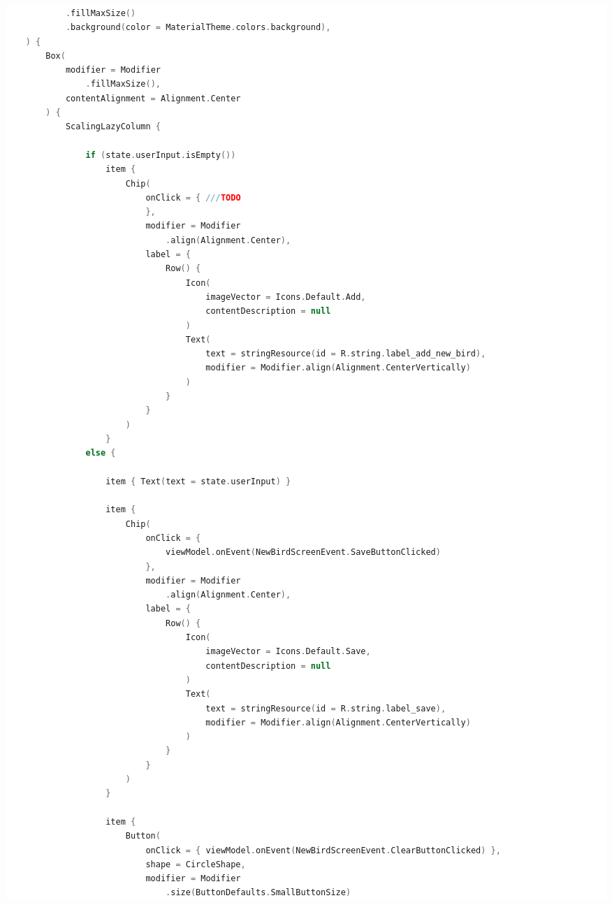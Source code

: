 ```kotlin
            .fillMaxSize()
            .background(color = MaterialTheme.colors.background),
    ) {
        Box(
            modifier = Modifier
                .fillMaxSize(),
            contentAlignment = Alignment.Center
        ) {
            ScalingLazyColumn {

                if (state.userInput.isEmpty())
                    item {
                        Chip(
                            onClick = { ///TODO
                            },
                            modifier = Modifier
                                .align(Alignment.Center),
                            label = {
                                Row() {
                                    Icon(
                                        imageVector = Icons.Default.Add,
                                        contentDescription = null
                                    )
                                    Text(
                                        text = stringResource(id = R.string.label_add_new_bird),
                                        modifier = Modifier.align(Alignment.CenterVertically)
                                    )
                                }
                            }
                        )
                    }
                else {

                    item { Text(text = state.userInput) }

                    item {
                        Chip(
                            onClick = {
                                viewModel.onEvent(NewBirdScreenEvent.SaveButtonClicked)
                            },
                            modifier = Modifier
                                .align(Alignment.Center),
                            label = {
                                Row() {
                                    Icon(
                                        imageVector = Icons.Default.Save,
                                        contentDescription = null
                                    )
                                    Text(
                                        text = stringResource(id = R.string.label_save),
                                        modifier = Modifier.align(Alignment.CenterVertically)
                                    )
                                }
                            }
                        )
                    }

                    item {
                        Button(
                            onClick = { viewModel.onEvent(NewBirdScreenEvent.ClearButtonClicked) },
                            shape = CircleShape,
                            modifier = Modifier
                                .size(ButtonDefaults.SmallButtonSize)
```